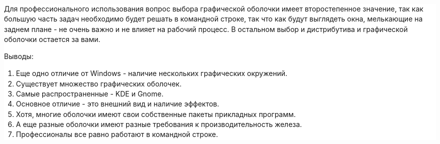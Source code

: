 Для профессионального использования вопрос выбора графической оболочки имеет второстепенное значение, так как большую часть задач необходимо будет решать в командной строке, так что как будут выглядеть окна, мелькающие на заднем плане - не очень важно и не влияет на рабочий процесс. В остальном выбор и дистрибутива и графической оболочки остается за вами.

Выводы:



1. Еще одно отличие от Windows - наличие нескольких графических окружений.
2. Существует множество графических оболочек.
3. Самые распространенные - KDE и Gnome.
4. Основное отличие - это внешний вид и наличие эффектов.
5. Хотя, многие оболочки имеют свои собственные пакеты прикладных программ.
6. А еще разные оболочки имеют разные требования к производительность железа.
7. Профессионалы все равно работают в командной строке.